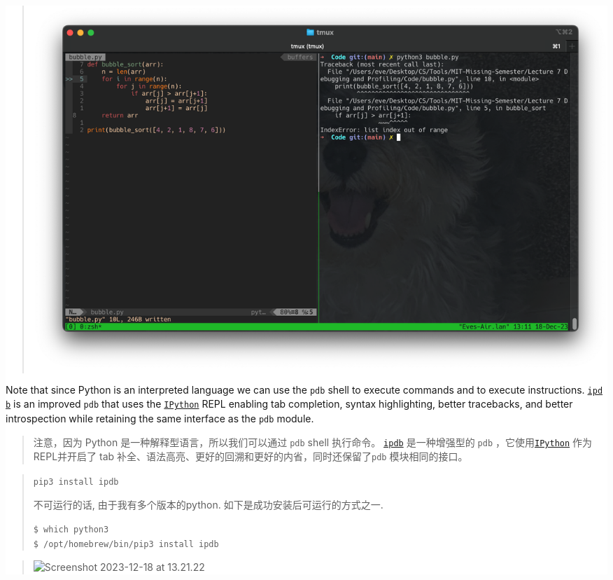 > <img src="./Debugging and Profiling/Screenshot 2023-12-18 at 13.11.58.png" alt="Screenshot 2023-12-18 at 13.11.58" />

Note that since Python is an interpreted language we can use the `pdb` shell to execute commands and to execute instructions. [`ipdb`](https://pypi.org/project/ipdb/) is an improved `pdb` that uses the [`IPython`](https://ipython.org/) REPL enabling tab completion, syntax highlighting, better tracebacks, and better introspection while retaining the same interface as the `pdb` module.

> 注意，因为 Python 是一种解释型语言，所以我们可以通过 `pdb` shell 执行命令。 [`ipdb`](https://pypi.org/project/ipdb/) 是一种增强型的 `pdb` ，它使用[`IPython`](https://ipython.org/) 作为 REPL并开启了 tab 补全、语法高亮、更好的回溯和更好的内省，同时还保留了`pdb` 模块相同的接口。

> `pip3 install ipdb`
>
> 不可运行的话, 由于我有多个版本的python. 如下是成功安装后可运行的方式之一.
>
> ```shell
> $ which python3
> $ /opt/homebrew/bin/pip3 install ipdb
> ```

> <img src="./Debugging and Profiling/Screenshot 2023-12-18 at 13.21.22.png" alt="Screenshot 2023-12-18 at 13.21.22" />
>
